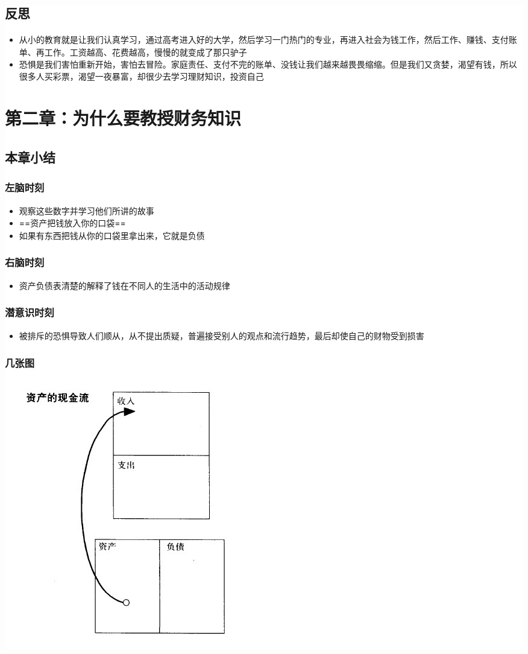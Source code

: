 ## 反思

* 从小的教育就是让我们认真学习，通过高考进入好的大学，然后学习一门热门的专业，再进入社会为钱工作，然后工作、赚钱、支付账单、再工作。工资越高、花费越高，慢慢的就变成了那只驴子
* 恐惧是我们害怕重新开始，害怕去冒险。家庭责任、支付不完的账单、没钱让我们越来越畏畏缩缩。但是我们又贪婪，渴望有钱，所以很多人买彩票，渴望一夜暴富，却很少去学习理财知识，投资自己

# 第二章：为什么要教授财务知识

## 本章小结

### 左脑时刻

* 观察这些数字并学习他们所讲的故事
* ==资产把钱放入你的口袋==
* 如果有东西把钱从你的口袋里拿出来，它就是负债

### 右脑时刻

* 资产负债表清楚的解释了钱在不同人的生活中的活动规律

### 潜意识时刻

* 被排斥的恐惧导致人们顺从，从不提出质疑，普遍接受别人的观点和流行趋势，最后却使自己的财物受到损害

### 几张图

![资产现金流模式图](%E8%AF%BB%E4%B9%A6%E7%AC%94%E8%AE%B0%E4%B9%8B%E5%AF%8C%E7%88%B8%E7%88%B8%E7%A9%B7%E7%88%B8%E7%88%B8/zichan.jpg)
